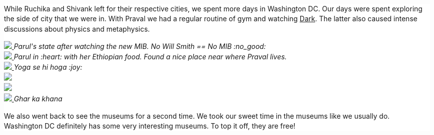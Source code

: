 While Ruchika and Shivank left for their respective cities, we spent more days in Washington DC. Our days were spent exploring the side of city that we were in. With Praval we had a regular routine of gym and watching [Dark](https://www.imdb.com/title/tt5753856/). The latter also caused intense discussions about physics and metaphysics.

<div class="postimg vertimg">
  <a href="https://live.staticflickr.com/65535/49212148282_fa64257ff3_c.jpg" data-toggle="lightbox">
    <img loading="lazy" src="https://live.staticflickr.com/65535/49212148282_fa64257ff3.jpg">
  </a>
  <em>Parul's state after watching the new MIB. No Will Smith == No MIB :no_good:</em>
</div>

<div class="postimg vertimg">
  <a href="https://live.staticflickr.com/65535/49211923786_fbbf3176fb_c.jpg" data-toggle="lightbox">
    <img loading="lazy" src="https://live.staticflickr.com/65535/49211923786_fbbf3176fb.jpg">
  </a>
  <em>Parul in :heart: with her Ethiopian food. Found a nice place near where Praval lives.</em>
</div>

<div class="postimg">
  <a href="https://live.staticflickr.com/65535/49212148092_f6edd23361_c.jpg" data-toggle="lightbox">
    <img loading="lazy" src="https://live.staticflickr.com/65535/49212148092_f6edd23361.jpg">
  </a>
  <em>Yoga se hi hoga :joy:</em>
</div>

<div class="postimg">
  <div class="grid">
    <div class="grid-column-50">
            <a href="https://live.staticflickr.com/65535/49214117882_3191e3e453_c.jpg" data-toggle="lightbox">
        <img loading="lazy" src="https://live.staticflickr.com/65535/49214117882_3191e3e453.jpg">
      </a>
    </div>
    <div class="grid-column-50">
            <a href="https://live.staticflickr.com/65535/49211439023_f84b3fea6a_c.jpg" data-toggle="lightbox">
        <img loading="lazy" src="https://live.staticflickr.com/65535/49211439023_f84b3fea6a.jpg">
      </a>
    </div>  </div>
</div>

<div class="postimg">
  <a href="https://live.staticflickr.com/65535/49213406428_442a78660f_c.jpg" data-toggle="lightbox">
    <img loading="lazy" src="https://live.staticflickr.com/65535/49213406428_442a78660f.jpg">
  </a>
  <em>Ghar ka khana</em>
</div>

We also went back to see the museums for a second time. We took our sweet time in the museums like we usually do. Washington DC definitely has some very interesting museums. To top it off, they are free!
